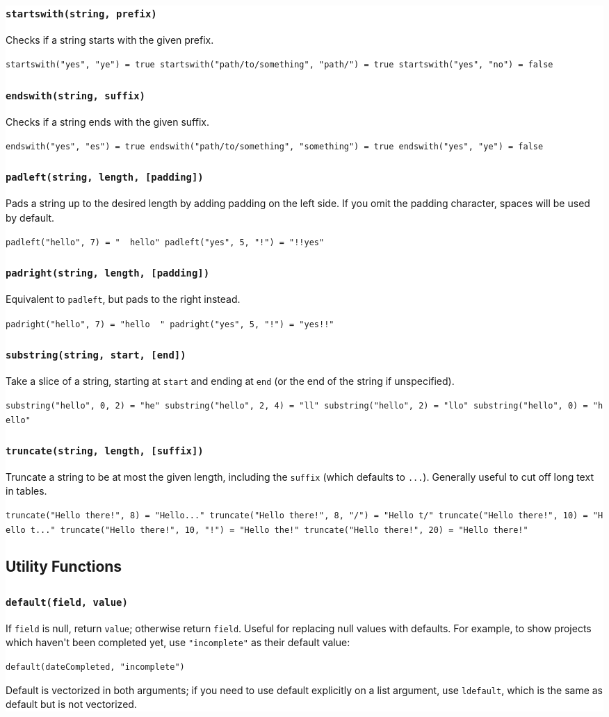 ### `startswith(string, prefix)`

Checks if a string starts with the given prefix.

`startswith("yes", "ye") = true startswith("path/to/something", "path/") = true startswith("yes", "no") = false`

### `endswith(string, suffix)`

Checks if a string ends with the given suffix.

`endswith("yes", "es") = true endswith("path/to/something", "something") = true endswith("yes", "ye") = false`

### `padleft(string, length, [padding])`

Pads a string up to the desired length by adding padding on the left side. If you omit the padding character, spaces will be used by default.

`padleft("hello", 7) = "  hello" padleft("yes", 5, "!") = "!!yes"`

### `padright(string, length, [padding])`

Equivalent to `padleft`, but pads to the right instead.

`padright("hello", 7) = "hello  " padright("yes", 5, "!") = "yes!!"`

### `substring(string, start, [end])`

Take a slice of a string, starting at `start` and ending at `end` (or the end of the string if unspecified).

`substring("hello", 0, 2) = "he" substring("hello", 2, 4) = "ll" substring("hello", 2) = "llo" substring("hello", 0) = "hello"`

### `truncate(string, length, [suffix])`

Truncate a string to be at most the given length, including the `suffix` (which defaults to `...`). Generally useful to cut off long text in tables.

`truncate("Hello there!", 8) = "Hello..." truncate("Hello there!", 8, "/") = "Hello t/" truncate("Hello there!", 10) = "Hello t..." truncate("Hello there!", 10, "!") = "Hello the!" truncate("Hello there!", 20) = "Hello there!"`

## Utility Functions

### `default(field, value)`

If `field` is null, return `value`; otherwise return `field`. Useful for replacing null values with defaults. For example, to show projects which haven't been completed yet, use `"incomplete"` as their default value:

`default(dateCompleted, "incomplete")`

Default is vectorized in both arguments; if you need to use default explicitly on a list argument, use `ldefault`, which is the same as default but is not vectorized.
